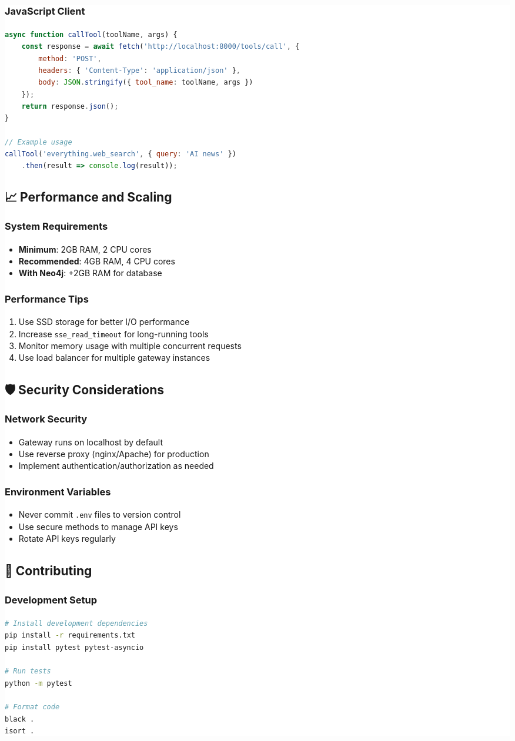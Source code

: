 ### JavaScript Client
```javascript
async function callTool(toolName, args) {
    const response = await fetch('http://localhost:8000/tools/call', {
        method: 'POST',
        headers: { 'Content-Type': 'application/json' },
        body: JSON.stringify({ tool_name: toolName, args })
    });
    return response.json();
}

// Example usage
callTool('everything.web_search', { query: 'AI news' })
    .then(result => console.log(result));
```

## 📈 Performance and Scaling

### System Requirements
- **Minimum**: 2GB RAM, 2 CPU cores
- **Recommended**: 4GB RAM, 4 CPU cores
- **With Neo4j**: +2GB RAM for database

### Performance Tips
1. Use SSD storage for better I/O performance
2. Increase `sse_read_timeout` for long-running tools
3. Monitor memory usage with multiple concurrent requests
4. Use load balancer for multiple gateway instances

## 🛡️ Security Considerations

### Network Security
- Gateway runs on localhost by default
- Use reverse proxy (nginx/Apache) for production
- Implement authentication/authorization as needed

### Environment Variables
- Never commit `.env` files to version control
- Use secure methods to manage API keys
- Rotate API keys regularly

## 🤝 Contributing

### Development Setup
```bash
# Install development dependencies
pip install -r requirements.txt
pip install pytest pytest-asyncio

# Run tests
python -m pytest

# Format code
black .
isort .
```
